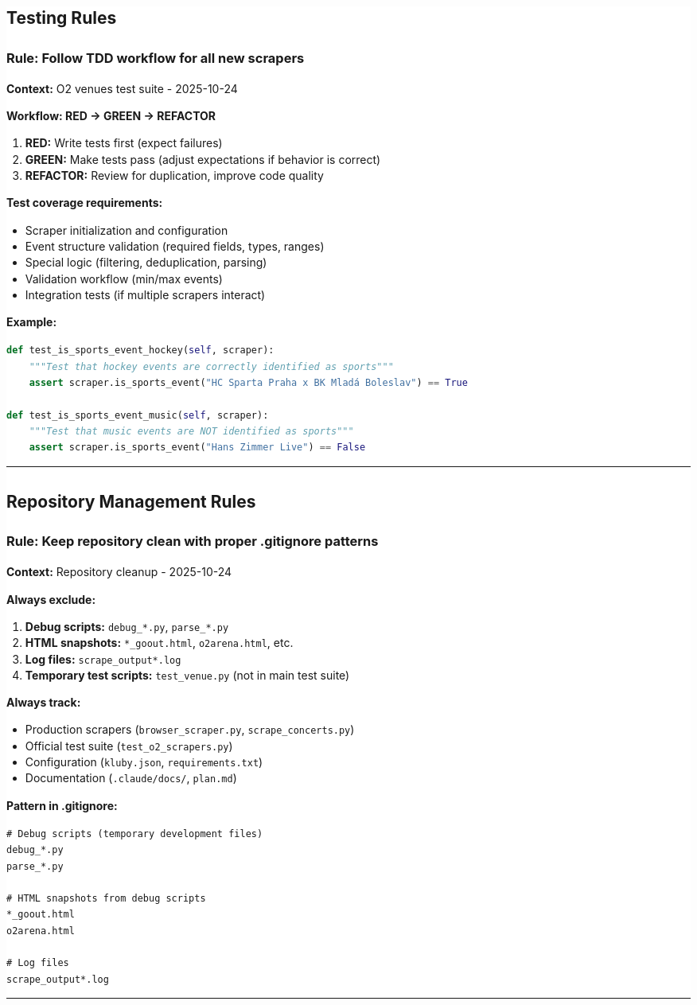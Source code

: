## Testing Rules

### Rule: Follow TDD workflow for all new scrapers
**Context:** O2 venues test suite - 2025-10-24

**Workflow: RED → GREEN → REFACTOR**
1. **RED:** Write tests first (expect failures)
2. **GREEN:** Make tests pass (adjust expectations if behavior is correct)
3. **REFACTOR:** Review for duplication, improve code quality

**Test coverage requirements:**
- Scraper initialization and configuration
- Event structure validation (required fields, types, ranges)
- Special logic (filtering, deduplication, parsing)
- Validation workflow (min/max events)
- Integration tests (if multiple scrapers interact)

**Example:**
```python
def test_is_sports_event_hockey(self, scraper):
    """Test that hockey events are correctly identified as sports"""
    assert scraper.is_sports_event("HC Sparta Praha x BK Mladá Boleslav") == True

def test_is_sports_event_music(self, scraper):
    """Test that music events are NOT identified as sports"""
    assert scraper.is_sports_event("Hans Zimmer Live") == False
```

---

## Repository Management Rules

### Rule: Keep repository clean with proper .gitignore patterns
**Context:** Repository cleanup - 2025-10-24

**Always exclude:**
1. **Debug scripts:** `debug_*.py`, `parse_*.py`
2. **HTML snapshots:** `*_goout.html`, `o2arena.html`, etc.
3. **Log files:** `scrape_output*.log`
4. **Temporary test scripts:** `test_venue.py` (not in main test suite)

**Always track:**
- Production scrapers (`browser_scraper.py`, `scrape_concerts.py`)
- Official test suite (`test_o2_scrapers.py`)
- Configuration (`kluby.json`, `requirements.txt`)
- Documentation (`.claude/docs/`, `plan.md`)

**Pattern in .gitignore:**
```gitignore
# Debug scripts (temporary development files)
debug_*.py
parse_*.py

# HTML snapshots from debug scripts
*_goout.html
o2arena.html

# Log files
scrape_output*.log
```

---